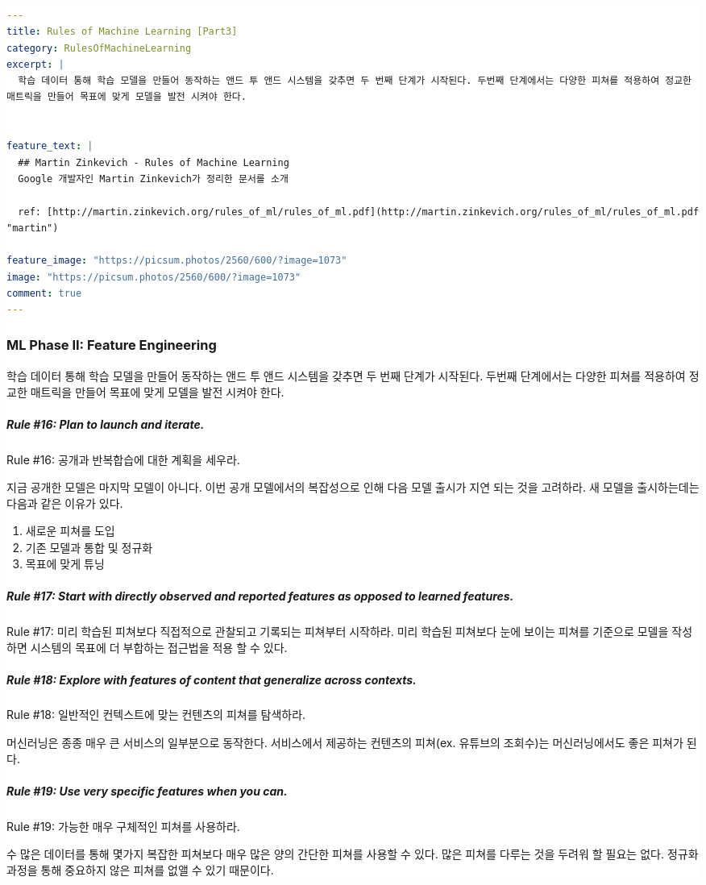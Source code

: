 ```yaml
---
title: Rules of Machine Learning [Part3]
category: RulesOfMachineLearning
excerpt: |
  학습 데이터 통해 학습 모델을 만들어 동작하는 앤드 투 앤드 시스템을 갖추면 두 번째 단계가 시작된다. 두번째 단계에서는 다양한 피쳐를 적용하여 정교한 매트릭을 만들어 목표에 맞게 모델을 발전 시켜야 한다. 


feature_text: |
  ## Martin Zinkevich - Rules of Machine Learning
  Google 개발자인 Martin Zinkevich가 정리한 문서를 소개

  ref: [http://martin.zinkevich.org/rules_of_ml/rules_of_ml.pdf](http://martin.zinkevich.org/rules_of_ml/rules_of_ml.pdf "martin")

feature_image: "https://picsum.photos/2560/600/?image=1073"
image: "https://picsum.photos/2560/600/?image=1073"
comment: true
---
```


### ML Phase II: Feature Engineering

학습 데이터 통해 학습 모델을 만들어 동작하는 앤드 투 앤드 시스템을 갖추면 두 번째 단계가 시작된다. 두번째 단계에서는 다양한 피쳐를 적용하여 정교한 매트릭을 만들어 목표에 맞게 모델을 발전 시켜야 한다. 



##### Rule #16: Plan to launch and iterate.

Rule #16: 공개과 반복합습에 대한 계획을 세우라. 

 지금 공개한 모델은 마지막 모델이 아니다. 이번 공개 모델에서의 복잡성으로 인해 다음 모델 출시가 지연 되는 것을 고려하라. 새 모델을 출시하는데는 다음과 같은 이유가 있다. 
1. 새로운 피쳐를 도입
2. 기존 모델과 통합 및 정규화
3. 목표에 맞게 튜닝

##### Rule #17: Start with directly observed and reported features as opposed to learned features.   

Rule #17: 미리 학습된 피쳐보다 직접적으로 관찰되고 기록되는 피쳐부터 시작하라. 
미리 학습된 피쳐보다 눈에 보이는 피쳐를 기준으로 모델을 작성하면 시스템의 목표에 더 부합하는 접근법을 적용 할 수 있다. 

##### Rule #18: Explore with features of content that generalize across contexts.

Rule #18: 일반적인 컨텍스트에 맞는 컨텐츠의 피쳐를 탐색하라. 

 머신러닝은 종종 매우 큰 서비스의 일부분으로 동작한다. 서비스에서 제공하는 컨텐츠의 피쳐(ex. 유튜브의 조회수)는 머신러닝에서도 좋은 피쳐가 된다. 

##### Rule #19: Use very specific features when you can.

Rule #19: 가능한 매우 구체적인 피쳐를 사용하라. 

 수 많은 데이터를 통해 몇가지 복잡한 피쳐보다 매우 많은 양의 간단한 피쳐를 사용할 수 있다. 많은 피쳐를 다루는 것을 두려워 할 필요는 없다. 정규화 과정을 통해 중요하지 않은 피쳐를 없앨 수 있기 때문이다.  
